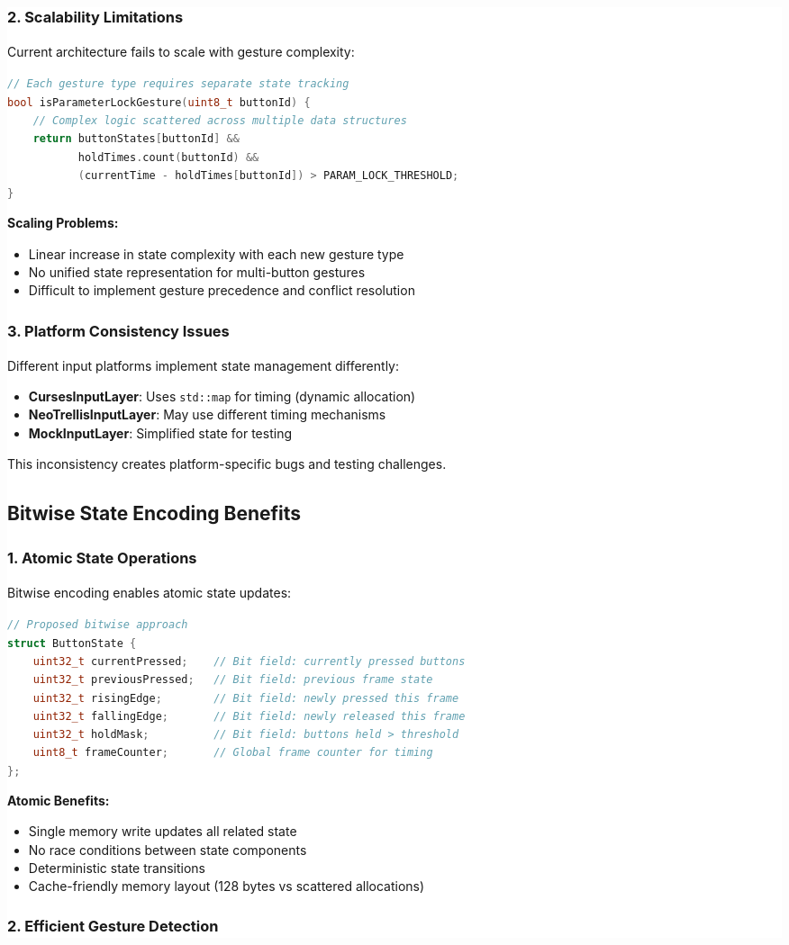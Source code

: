### 2. Scalability Limitations

Current architecture fails to scale with gesture complexity:

```cpp
// Each gesture type requires separate state tracking
bool isParameterLockGesture(uint8_t buttonId) {
    // Complex logic scattered across multiple data structures
    return buttonStates[buttonId] && 
           holdTimes.count(buttonId) && 
           (currentTime - holdTimes[buttonId]) > PARAM_LOCK_THRESHOLD;
}
```

**Scaling Problems:**
- Linear increase in state complexity with each new gesture type
- No unified state representation for multi-button gestures
- Difficult to implement gesture precedence and conflict resolution

### 3. Platform Consistency Issues

Different input platforms implement state management differently:

- **CursesInputLayer**: Uses `std::map` for timing (dynamic allocation)
- **NeoTrellisInputLayer**: May use different timing mechanisms
- **MockInputLayer**: Simplified state for testing

This inconsistency creates platform-specific bugs and testing challenges.

## Bitwise State Encoding Benefits

### 1. Atomic State Operations

Bitwise encoding enables atomic state updates:

```cpp
// Proposed bitwise approach
struct ButtonState {
    uint32_t currentPressed;    // Bit field: currently pressed buttons
    uint32_t previousPressed;   // Bit field: previous frame state
    uint32_t risingEdge;        // Bit field: newly pressed this frame
    uint32_t fallingEdge;       // Bit field: newly released this frame
    uint32_t holdMask;          // Bit field: buttons held > threshold
    uint8_t frameCounter;       // Global frame counter for timing
};
```

**Atomic Benefits:**
- Single memory write updates all related state
- No race conditions between state components
- Deterministic state transitions
- Cache-friendly memory layout (128 bytes vs scattered allocations)

### 2. Efficient Gesture Detection
